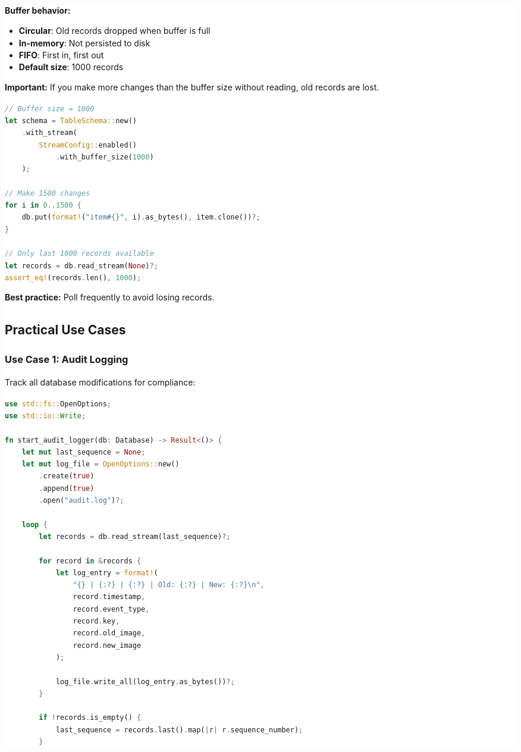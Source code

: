 **Buffer behavior:**
- **Circular**: Old records dropped when buffer is full
- **In-memory**: Not persisted to disk
- **FIFO**: First in, first out
- **Default size**: 1000 records

**Important:** If you make more changes than the buffer size without reading, old records are lost.

```rust
// Buffer size = 1000
let schema = TableSchema::new()
    .with_stream(
        StreamConfig::enabled()
            .with_buffer_size(1000)
    );

// Make 1500 changes
for i in 0..1500 {
    db.put(format!("item#{}", i).as_bytes(), item.clone())?;
}

// Only last 1000 records available
let records = db.read_stream(None)?;
assert_eq!(records.len(), 1000);
```

**Best practice:** Poll frequently to avoid losing records.

## Practical Use Cases

### Use Case 1: Audit Logging

Track all database modifications for compliance:

```rust
use std::fs::OpenOptions;
use std::io::Write;

fn start_audit_logger(db: Database) -> Result<()> {
    let mut last_sequence = None;
    let mut log_file = OpenOptions::new()
        .create(true)
        .append(true)
        .open("audit.log")?;

    loop {
        let records = db.read_stream(last_sequence)?;

        for record in &records {
            let log_entry = format!(
                "{} | {:?} | {:?} | Old: {:?} | New: {:?}\n",
                record.timestamp,
                record.event_type,
                record.key,
                record.old_image,
                record.new_image
            );

            log_file.write_all(log_entry.as_bytes())?;
        }

        if !records.is_empty() {
            last_sequence = records.last().map(|r| r.sequence_number);
        }

```